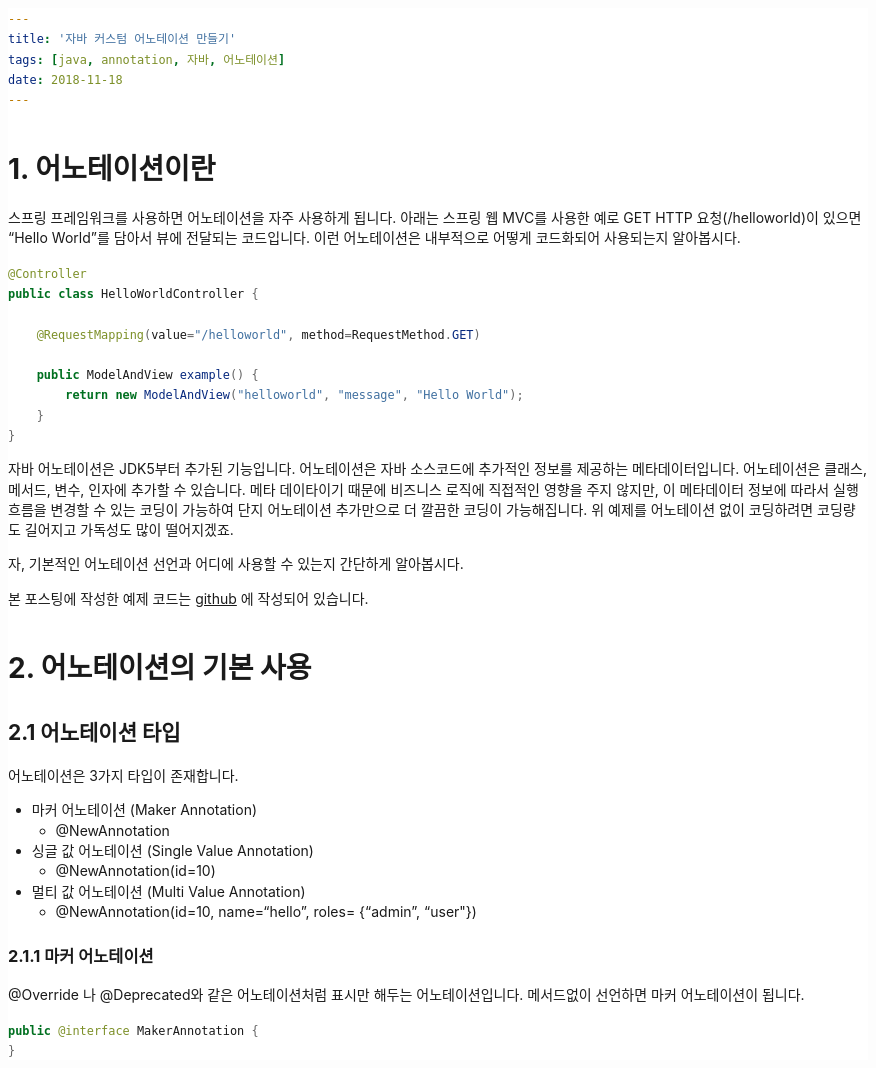 ```yaml
---
title: '자바 커스텀 어노테이션 만들기'
tags: [java, annotation, 자바, 어노테이션]
date: 2018-11-18
---
```


# 1. 어노테이션이란

스프링 프레임워크를 사용하면 어노테이션을 자주 사용하게 됩니다. 아래는 스프링 웹 MVC를 사용한 예로 GET HTTP 요청(/helloworld)이 있으면 “Hello World”를 담아서 뷰에 전달되는 코드입니다. 이런 어노테이션은 내부적으로 어떻게 코드화되어 사용되는지 알아봅시다.

```java
@Controller
public class HelloWorldController {
    
    @RequestMapping(value="/helloworld", method=RequestMethod.GET)

    public ModelAndView example() {
        return new ModelAndView("helloworld", "message", "Hello World");
    }
}
```

자바 어노테이션은 JDK5부터 추가된 기능입니다. 어노테이션은 자바 소스코드에 추가적인 정보를 제공하는 메타데이터입니다. 어노테이션은 클래스, 메서드, 변수, 인자에 추가할 수 있습니다. 메타 데이타이기 때문에 비즈니스 로직에 직접적인 영향을 주지 않지만, 이 메타데이터 정보에 따라서 실행 흐름을 변경할 수 있는 코딩이 가능하여 단지 어노테이션 추가만으로 더 깔끔한 코딩이 가능해집니다. 위 예제를 어노테이션 없이 코딩하려면 코딩량도 길어지고 가독성도 많이 떨어지겠죠.

자, 기본적인 어노테이션 선언과 어디에 사용할 수 있는지 간단하게 알아봅시다.

본 포스팅에 작성한 예제 코드는 [github](https://github.com/kenshin579/tutorials-java-examples/tree/master/custom-annotation) 에 작성되어 있습니다.

# 2. 어노테이션의 기본 사용

## 2.1 어노테이션 타입

어노테이션은 3가지 타입이 존재합니다.

- 마커 어노테이션 (Maker Annotation) 
  - @NewAnnotation
- 싱글 값 어노테이션 (Single Value Annotation) 
  - @NewAnnotation(id=10)
- 멀티 값 어노테이션 (Multi Value Annotation) 
  - @NewAnnotation(id=10, name=“hello”, roles= {“admin”, “user"})

### 2.1.1 마커 어노테이션

@Override 나 @Deprecated와 같은 어노테이션처럼 표시만 해두는 어노테이션입니다. 메서드없이 선언하면 마커 어노테이션이 됩니다.

```java
public @interface MakerAnnotation {
}
```

